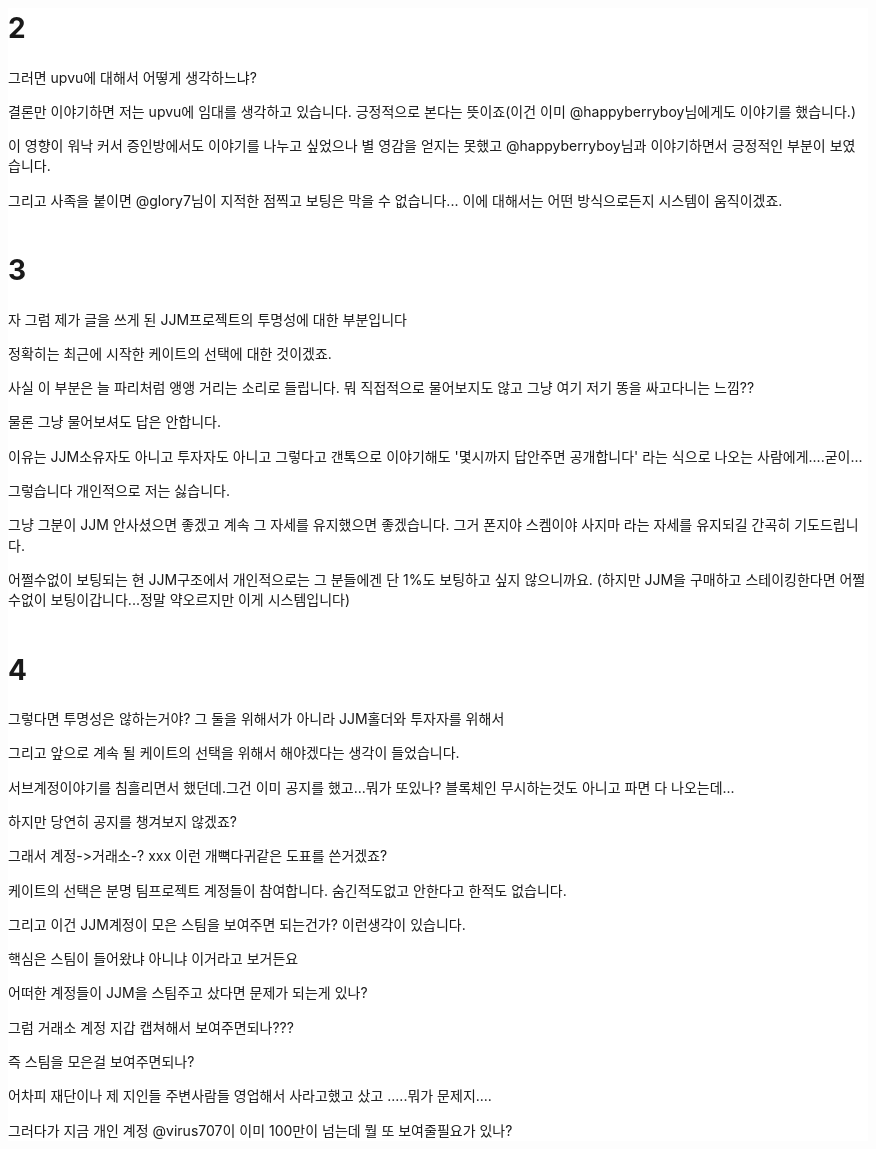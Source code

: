 # 2

그러면  upvu에 대해서 어떻게 생각하느냐?

결론만 이야기하면 저는 upvu에 임대를 생각하고 있습니다. 긍정적으로 본다는 뜻이죠(이건 이미 @happyberryboy님에게도 이야기를 했습니다.)

이 영향이 워낙 커서 증인방에서도 이야기를 나누고 싶었으나 별 영감을 얻지는 못했고 @happyberryboy님과 이야기하면서 긍정적인 부분이 보였습니다. 

그리고 사족을 붙이면  @glory7님이 지적한 점찍고 보팅은 막을 수 없습니다... 이에 대해서는 어떤 방식으로든지 시스템이 움직이겠죠.

# 3

자 그럼 제가 글을 쓰게 된 JJM프로젝트의 투명성에 대한 부분입니다


정확히는 최근에 시작한 케이트의 선택에 대한 것이겠죠.


사실 이 부분은 늘 파리처럼 앵앵 거리는 소리로 들립니다. 뭐 직접적으로 물어보지도 않고 그냥 여기 저기 똥을 싸고다니는 느낌??

물론 그냥 물어보셔도 답은 안합니다.

이유는 JJM소유자도 아니고 투자자도 아니고 그렇다고 갠톡으로 이야기해도 '몇시까지 답안주면 공개합니다' 라는 식으로 나오는 사람에게....굳이...

그렇습니다 개인적으로  저는 싫습니다. 

그냥 그분이 JJM 안사셨으면 좋겠고 계속 그 자세를 유지했으면 좋겠습니다. 그거 폰지야 스켐이야 사지마 라는 자세를 유지되길 간곡히 기도드립니다.

어쩔수없이 보팅되는 현 JJM구조에서 개인적으로는 그 분들에겐 단 1%도 보팅하고 싶지 않으니까요.
(하지만 JJM을 구매하고 스테이킹한다면 어쩔수없이 보팅이갑니다...정말 약오르지만 이게 시스템입니다)


# 4 

그렇다면 투명성은 않하는거야? 그 둘을 위해서가 아니라 JJM홀더와 투자자를 위해서 

그리고 앞으로 계속 될 케이트의 선택을 위해서 해야겠다는 생각이 들었습니다.

서브계정이야기를 침흘리면서 했던데.그건 이미 공지를 했고...뭐가 또있나? 블록체인 무시하는것도 아니고 파면 다 나오는데...

하지만 당연히 공지를 챙겨보지 않겠죠?

그래서 계정->거래소-? xxx 이런 개뼉다귀같은 도표를 쓴거겠죠?

케이트의 선택은 분명 팀프로젝트 계정들이 참여합니다. 숨긴적도없고 안한다고 한적도 없습니다. 

그리고 이건 JJM계정이 모은 스팀을 보여주면 되는건가? 이런생각이 있습니다.

핵심은 스팀이 들어왔냐 아니냐 이거라고 보거든요 

어떠한 계정들이 JJM을 스팀주고 샀다면 문제가 되는게 있나?

그럼 거래소 계정 지갑 캡쳐해서 보여주면되나??? 

즉 스팀을 모은걸 보여주면되나?

어차피 재단이나 제 지인들 주변사람들 영업해서 사라고했고 샀고 .....뭐가 문제지....

그러다가 지금 개인 계정 @virus707이 이미 100만이 넘는데 뭘 또 보여줄필요가 있나?
